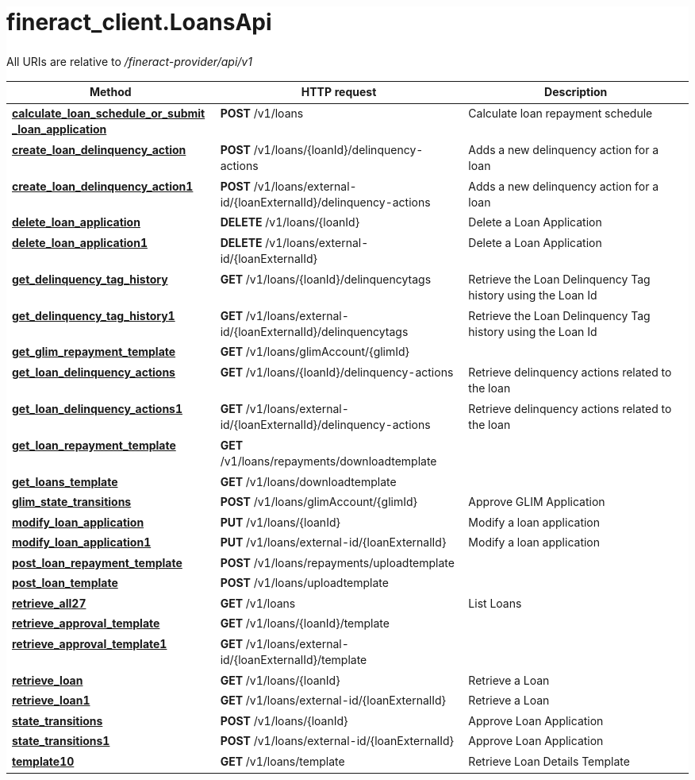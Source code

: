 # fineract_client.LoansApi

All URIs are relative to */fineract-provider/api/v1*

Method | HTTP request | Description
------------- | ------------- | -------------
[**calculate_loan_schedule_or_submit_loan_application**](LoansApi.md#calculate_loan_schedule_or_submit_loan_application) | **POST** /v1/loans | Calculate loan repayment schedule | Submit a new Loan Application
[**create_loan_delinquency_action**](LoansApi.md#create_loan_delinquency_action) | **POST** /v1/loans/{loanId}/delinquency-actions | Adds a new delinquency action for a loan
[**create_loan_delinquency_action1**](LoansApi.md#create_loan_delinquency_action1) | **POST** /v1/loans/external-id/{loanExternalId}/delinquency-actions | Adds a new delinquency action for a loan
[**delete_loan_application**](LoansApi.md#delete_loan_application) | **DELETE** /v1/loans/{loanId} | Delete a Loan Application
[**delete_loan_application1**](LoansApi.md#delete_loan_application1) | **DELETE** /v1/loans/external-id/{loanExternalId} | Delete a Loan Application
[**get_delinquency_tag_history**](LoansApi.md#get_delinquency_tag_history) | **GET** /v1/loans/{loanId}/delinquencytags | Retrieve the Loan Delinquency Tag history using the Loan Id
[**get_delinquency_tag_history1**](LoansApi.md#get_delinquency_tag_history1) | **GET** /v1/loans/external-id/{loanExternalId}/delinquencytags | Retrieve the Loan Delinquency Tag history using the Loan Id
[**get_glim_repayment_template**](LoansApi.md#get_glim_repayment_template) | **GET** /v1/loans/glimAccount/{glimId} | 
[**get_loan_delinquency_actions**](LoansApi.md#get_loan_delinquency_actions) | **GET** /v1/loans/{loanId}/delinquency-actions | Retrieve delinquency actions related to the loan
[**get_loan_delinquency_actions1**](LoansApi.md#get_loan_delinquency_actions1) | **GET** /v1/loans/external-id/{loanExternalId}/delinquency-actions | Retrieve delinquency actions related to the loan
[**get_loan_repayment_template**](LoansApi.md#get_loan_repayment_template) | **GET** /v1/loans/repayments/downloadtemplate | 
[**get_loans_template**](LoansApi.md#get_loans_template) | **GET** /v1/loans/downloadtemplate | 
[**glim_state_transitions**](LoansApi.md#glim_state_transitions) | **POST** /v1/loans/glimAccount/{glimId} | Approve GLIM Application | Undo GLIM Application Approval | Reject GLIM Application | Disburse Loan Disburse Loan To Savings Account | Undo Loan Disbursal
[**modify_loan_application**](LoansApi.md#modify_loan_application) | **PUT** /v1/loans/{loanId} | Modify a loan application
[**modify_loan_application1**](LoansApi.md#modify_loan_application1) | **PUT** /v1/loans/external-id/{loanExternalId} | Modify a loan application
[**post_loan_repayment_template**](LoansApi.md#post_loan_repayment_template) | **POST** /v1/loans/repayments/uploadtemplate | 
[**post_loan_template**](LoansApi.md#post_loan_template) | **POST** /v1/loans/uploadtemplate | 
[**retrieve_all27**](LoansApi.md#retrieve_all27) | **GET** /v1/loans | List Loans
[**retrieve_approval_template**](LoansApi.md#retrieve_approval_template) | **GET** /v1/loans/{loanId}/template | 
[**retrieve_approval_template1**](LoansApi.md#retrieve_approval_template1) | **GET** /v1/loans/external-id/{loanExternalId}/template | 
[**retrieve_loan**](LoansApi.md#retrieve_loan) | **GET** /v1/loans/{loanId} | Retrieve a Loan
[**retrieve_loan1**](LoansApi.md#retrieve_loan1) | **GET** /v1/loans/external-id/{loanExternalId} | Retrieve a Loan
[**state_transitions**](LoansApi.md#state_transitions) | **POST** /v1/loans/{loanId} | Approve Loan Application | Recover Loan Guarantee | Undo Loan Application Approval | Assign a Loan Officer | Unassign a Loan Officer | Reject Loan Application | Applicant Withdraws from Loan Application | Disburse Loan Disburse Loan To Savings Account | Undo Loan Disbursal
[**state_transitions1**](LoansApi.md#state_transitions1) | **POST** /v1/loans/external-id/{loanExternalId} | Approve Loan Application | Recover Loan Guarantee | Undo Loan Application Approval | Assign a Loan Officer | Unassign a Loan Officer | Reject Loan Application | Applicant Withdraws from Loan Application | Disburse Loan Disburse Loan To Savings Account | Undo Loan Disbursal
[**template10**](LoansApi.md#template10) | **GET** /v1/loans/template | Retrieve Loan Details Template
